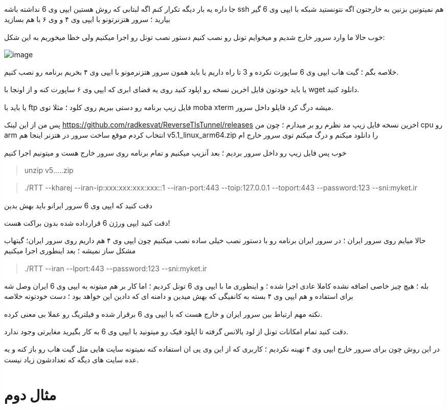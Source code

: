 
جا داره یه بار دیگه تکرار کنم اگه لبتابی که روش هستین ایپی وی 6 نداشته باشه ssh هم نمیتونین بزنین به خارجتون اگه نتونستید شبکه با ایپی وی 6 گیر بیارید ؛ سرور هتزنرتونو با ایپی وی ۴ و وی ۶ با هم بسازید 



خوب حالا ما وارد سرور خارج شدیم و میخوایم تونل رو نصب کنیم 
دستور نصب تونل رو اجرا میکنیم ولی خطا میخوریم به این شکل:


![image](https://github.com/radkesvat/ReverseTlsTunnel/assets/134321679/4c87937c-afb1-434b-90f7-dd9403f584fb)



خلاصه بگم ؛ گیت هاب ایپی وی 6 ساپورت نکرده و 3 تا راه داریم
یا باید همون سرور هتزنرمونو با ایپی وی ۴ بخریم برنامه رو نصب کنیم.

یا باید خودتون فایل اخرین نسخه رو اپلود کنید روی یه فضای ابری که ایپی وی ۶ ساپورت کنه و از اونجا با wget دانلود کنید.

یا باید با ftp فایل زیپ برنامه رو دستی ببریم روی کلود ؛ مثلا توی moba xterm میشه درگ کرد فایلو داخل سرور.

پس من از این لینک https://github.com/radkesvat/ReverseTlsTunnel/releases اخرین نسخه فایل زیپ مد نظرم رو بر میدارم ؛ چون من cpu رو arm انتخاب کردم موقع ساخت سرور در هتزنر 
اینجا هم v5.1_linux_arm64.zip را دانلود میکنم و درگ میکنم توی سرور خارج ام


خوب پس فایل زیپ رو داخل سرور بردیم ؛ بعد آنزیپ میکنیم و تمام برنامه روی سرور خارج هست و میتونیم اجرا کنیم 


> unzip v5.....zip

> ./RTT --kharej --iran-ip:xxx:xxx:xxx:xxx::1 --iran-port:443 --toip:127.0.0.1 --toport:443 --password:123 --sni:myket.ir

دقت کنید که ایپی وی 6 سرور ایرانو باید بهش بدین

دقت کنید ایپی ورژن 6 قرارداده شده بدون براکت هست! 

حالا میایم روی سرور ایران ؛ در سرور ایران برنامه رو با دستور نصب خیلی ساده نصب میکنیم چون ایپی وی ۴ هم داریم روی سرور ایران؛ گیتهاب مشکل ساز نمیشه ؛ بعد اینطوری اجرا میکنیم


> ./RTT --iran  --lport:443 --password:123 --sni:myket.ir

بله ؛ هیچ چیز خاصی اضافه نشده کاملا عادی اجرا شده ؛ و اینطوری ما با ایپی وی 6 تونل کردیم ؛ اما کار بر هم میتونه به ایپی وی 6 ایران وصل شه برای استفاده و هم ایپی وی ۴ 
بسته به کانفیگی که بهش میدین و دامنه ای که دادین این خواهد بود ؛ دست خودتونه خلاصه

نکته مهم ارتباط بین سرور ایران و خارج هست که با ایپی وی 6 برقرار شده و فیلتریگ رو عملا بی معنی کرده.

دقت کنید تمام امکانات تونل از لود بالانس گرفته تا اپلود فیک رو میتونید با ایپی وی 6 به کار بگیرید مغایرتی وجود ندارد.

در این روش چون برای سرور خارج ایپی وی ۴ تهینه نکردیم  ؛ کاربری که از این وی پی ان استفاده کنه نمیتونه سایت هایی مثل گیت هاب رو باز کنه و یه عده سایت های دیگه که تعدادشون زیاد نیست.


# مثال دوم
